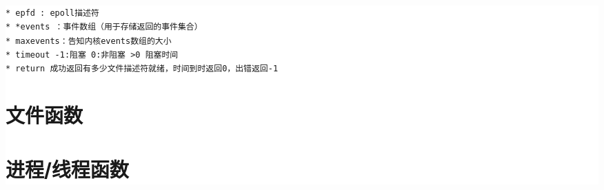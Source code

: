     * epfd : epoll描述符
    * *events ：事件数组（用于存储返回的事件集合）
    * maxevents：告知内核events数组的大小
    * timeout -1:阻塞 0:非阻塞 >0 阻塞时间
    * return 成功返回有多少文件描述符就绪，时间到时返回0，出错返回-1

# 文件函数

# 进程/线程函数

